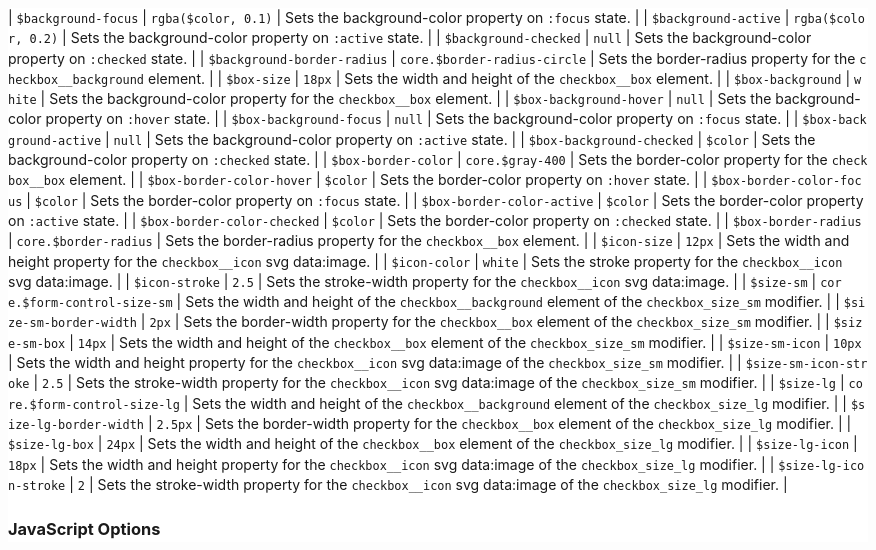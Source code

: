 | `$background-focus`           | `rgba($color, 0.1)`                | Sets the background-color property on `:focus` state.                                                          |
| `$background-active`          | `rgba($color, 0.2)`                | Sets the background-color property on `:active` state.                                                         |
| `$background-checked`         | `null`                             | Sets the background-color property on `:checked` state.                                                        |
| `$background-border-radius`   | `core.$border-radius-circle`       | Sets the border-radius property for the `checkbox__background` element.                                        |
| `$box-size`                   | `18px`                             | Sets the width and height of the `checkbox__box` element.                                                      |
| `$box-background`             | `white`                            | Sets the background-color property for the `checkbox__box` element.                                            |
| `$box-background-hover`       | `null`                             | Sets the background-color property on `:hover` state.                                                          |
| `$box-background-focus`       | `null`                             | Sets the background-color property on `:focus` state.                                                          |
| `$box-background-active`      | `null`                             | Sets the background-color property on `:active` state.                                                         |
| `$box-background-checked`     | `$color`                           | Sets the background-color property on `:checked` state.                                                        |
| `$box-border-color`           | `core.$gray-400`                   | Sets the border-color property for the `checkbox__box` element.                                                |
| `$box-border-color-hover`     | `$color`                           | Sets the border-color property on `:hover` state.                                                              |
| `$box-border-color-focus`     | `$color`                           | Sets the border-color property on `:focus` state.                                                              |
| `$box-border-color-active`    | `$color`                           | Sets the border-color property on `:active` state.                                                             |
| `$box-border-color-checked`   | `$color`                           | Sets the border-color property on `:checked` state.                                                            |
| `$box-border-radius`          | `core.$border-radius`              | Sets the border-radius property for the `checkbox__box` element.                                               |
| `$icon-size`                  | `12px`                             | Sets the width and height property for the `checkbox__icon` svg data:image.                                    |
| `$icon-color`                 | `white`                            | Sets the stroke property for the `checkbox__icon` svg data:image.                                              |
| `$icon-stroke`                | `2.5`                              | Sets the stroke-width property for the `checkbox__icon` svg data:image.                                        |
| `$size-sm`                    | `core.$form-control-size-sm`       | Sets the width and height of the `checkbox__background` element of the `checkbox_size_sm` modifier.            |
| `$size-sm-border-width`       | `2px`                              | Sets the border-width property for the `checkbox__box` element of the `checkbox_size_sm` modifier.             |
| `$size-sm-box`                | `14px`                             | Sets the width and height of the `checkbox__box` element of the `checkbox_size_sm` modifier.                   |
| `$size-sm-icon`               | `10px`                             | Sets the width and height property for the `checkbox__icon` svg data:image of the `checkbox_size_sm` modifier. |
| `$size-sm-icon-stroke`        | `2.5`                              | Sets the stroke-width property for the `checkbox__icon` svg data:image of the `checkbox_size_sm` modifier.     |
| `$size-lg`                    | `core.$form-control-size-lg`       | Sets the width and height of the `checkbox__background` element of the `checkbox_size_lg` modifier.            |
| `$size-lg-border-width`       | `2.5px`                            | Sets the border-width property for the `checkbox__box` element of the `checkbox_size_lg` modifier.             |
| `$size-lg-box`                | `24px`                             | Sets the width and height of the `checkbox__box` element of the `checkbox_size_lg` modifier.                   |
| `$size-lg-icon`               | `18px`                             | Sets the width and height property for the `checkbox__icon` svg data:image of the `checkbox_size_lg` modifier. |
| `$size-lg-icon-stroke`        | `2`                                | Sets the stroke-width property for the `checkbox__icon` svg data:image of the `checkbox_size_lg` modifier.     |

### JavaScript Options
